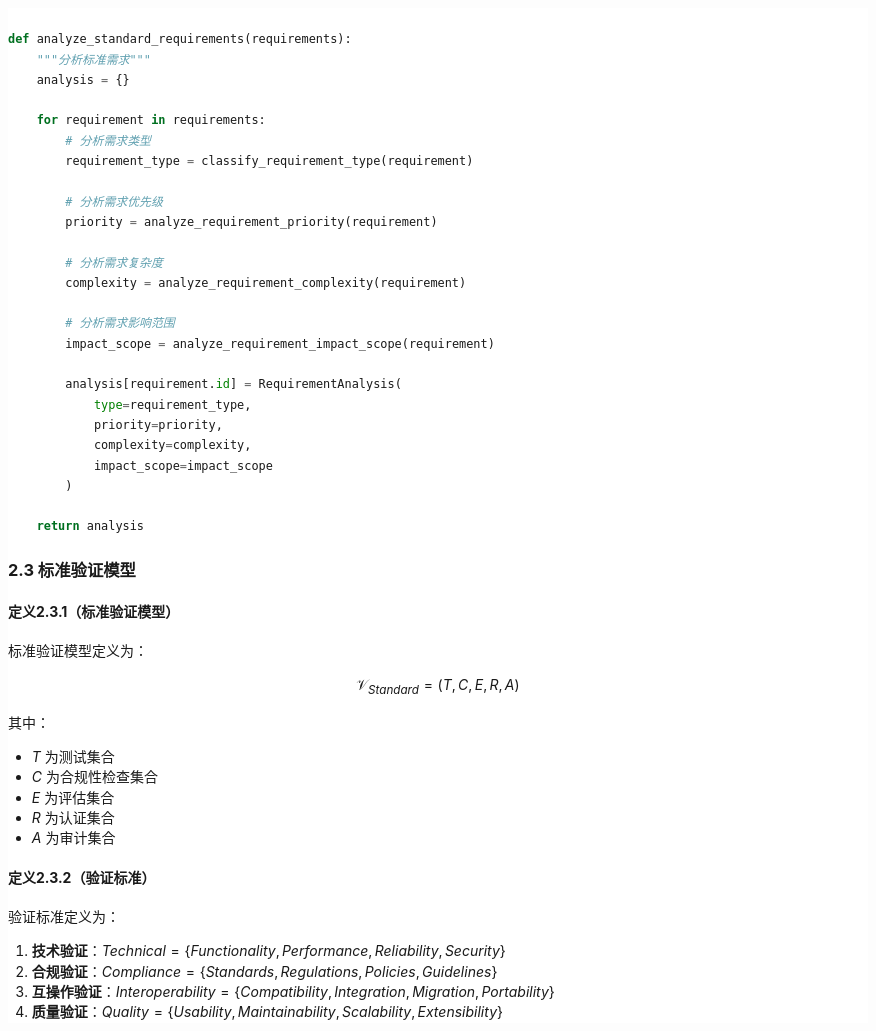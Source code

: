 ```python

def analyze_standard_requirements(requirements):
    """分析标准需求"""
    analysis = {}
    
    for requirement in requirements:
        # 分析需求类型
        requirement_type = classify_requirement_type(requirement)
        
        # 分析需求优先级
        priority = analyze_requirement_priority(requirement)
        
        # 分析需求复杂度
        complexity = analyze_requirement_complexity(requirement)
        
        # 分析需求影响范围
        impact_scope = analyze_requirement_impact_scope(requirement)
        
        analysis[requirement.id] = RequirementAnalysis(
            type=requirement_type,
            priority=priority,
            complexity=complexity,
            impact_scope=impact_scope
        )
    
    return analysis
```

### 2.3 标准验证模型

#### 定义2.3.1（标准验证模型）

标准验证模型定义为：

$$\mathcal{V}_{Standard} = (T, C, E, R, A)$$

其中：

- $T$ 为测试集合
- $C$ 为合规性检查集合
- $E$ 为评估集合
- $R$ 为认证集合
- $A$ 为审计集合

#### 定义2.3.2（验证标准）

验证标准定义为：

1. **技术验证**：$Technical = \{Functionality, Performance, Reliability, Security\}$
2. **合规验证**：$Compliance = \{Standards, Regulations, Policies, Guidelines\}$
3. **互操作验证**：$Interoperability = \{Compatibility, Integration, Migration, Portability\}$
4. **质量验证**：$Quality = \{Usability, Maintainability, Scalability, Extensibility\}$
